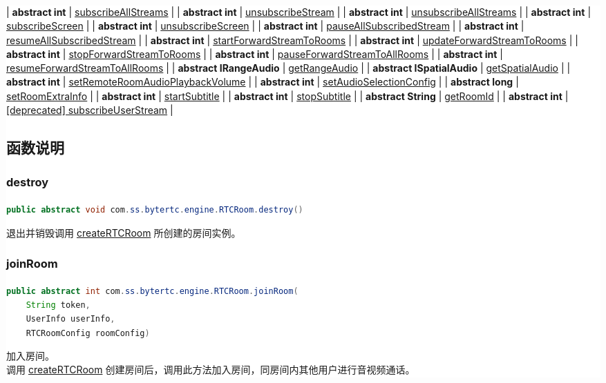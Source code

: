 | **abstract int** | [subscribeAllStreams](#RTCRoom-subscribeallstreams) |
| **abstract int** | [unsubscribeStream](#RTCRoom-unsubscribestream) |
| **abstract int** | [unsubscribeAllStreams](#RTCRoom-unsubscribeallstreams) |
| **abstract int** | [subscribeScreen](#RTCRoom-subscribescreen) |
| **abstract int** | [unsubscribeScreen](#RTCRoom-unsubscribescreen) |
| **abstract int** | [pauseAllSubscribedStream](#RTCRoom-pauseallsubscribedstream) |
| **abstract int** | [resumeAllSubscribedStream](#RTCRoom-resumeallsubscribedstream) |
| **abstract int** | [startForwardStreamToRooms](#RTCRoom-startforwardstreamtorooms) |
| **abstract int** | [updateForwardStreamToRooms](#RTCRoom-updateforwardstreamtorooms) |
| **abstract int** | [stopForwardStreamToRooms](#RTCRoom-stopforwardstreamtorooms) |
| **abstract int** | [pauseForwardStreamToAllRooms](#RTCRoom-pauseforwardstreamtoallrooms) |
| **abstract int** | [resumeForwardStreamToAllRooms](#RTCRoom-resumeforwardstreamtoallrooms) |
| **abstract IRangeAudio** | [getRangeAudio](#RTCRoom-getrangeaudio) |
| **abstract ISpatialAudio** | [getSpatialAudio](#RTCRoom-getspatialaudio) |
| **abstract int** | [setRemoteRoomAudioPlaybackVolume](#RTCRoom-setremoteroomaudioplaybackvolume) |
| **abstract int** | [setAudioSelectionConfig](#RTCRoom-setaudioselectionconfig) |
| **abstract long** | [setRoomExtraInfo](#RTCRoom-setroomextrainfo) |
| **abstract int** | [startSubtitle](#RTCRoom-startsubtitle) |
| **abstract int** | [stopSubtitle](#RTCRoom-stopsubtitle) |
| **abstract String** | [getRoomId](#RTCRoom-getroomid) |
| **abstract int** | [[deprecated] subscribeUserStream](#RTCRoom-subscribeuserstream) |


## 函数说明
<span id="RTCRoom-destroy"></span>
### destroy
```java
public abstract void com.ss.bytertc.engine.RTCRoom.destroy()
```
退出并销毁调用 [createRTCRoom](#RTCVideo-creatertcroom) 所创建的房间实例。


<span id="RTCRoom-joinroom"></span>
### joinRoom
```java
public abstract int com.ss.bytertc.engine.RTCRoom.joinRoom(
    String token,
    UserInfo userInfo,
    RTCRoomConfig roomConfig)
```
加入房间。<br>
调用 [createRTCRoom](#RTCVideo-creatertcroom) 创建房间后，调用此方法加入房间，同房间内其他用户进行音视频通话。  <br>
